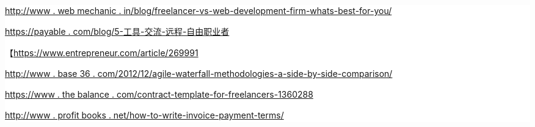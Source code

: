 [http://www . web mechanic . in/blog/freelancer-vs-web-development-firm-whats-best-for-you/](http://www.webmechanic.in/blog/freelancer-vs-web-development-firm-whats-best-for-you/)

[https://payable . com/blog/5-工具-交流-远程-自由职业者](https://payable.com/blog/5-tools-communicating-remote-freelancers)

【https://www.entrepreneur.com/article/269991 

[http://www . base 36 . com/2012/12/agile-waterfall-methodologies-a-side-by-side-comparison/](http://www.base36.com/2012/12/agile-waterfall-methodologies-a-side-by-side-comparison/)

[https://www . the balance . com/contract-template-for-freelancers-1360288](https://www.thebalance.com/contract-template-for-freelancers-1360288)

[http://www . profit books . net/how-to-write-invoice-payment-terms/](http://www.profitbooks.net/how-to-write-invoice-payment-terms/)
